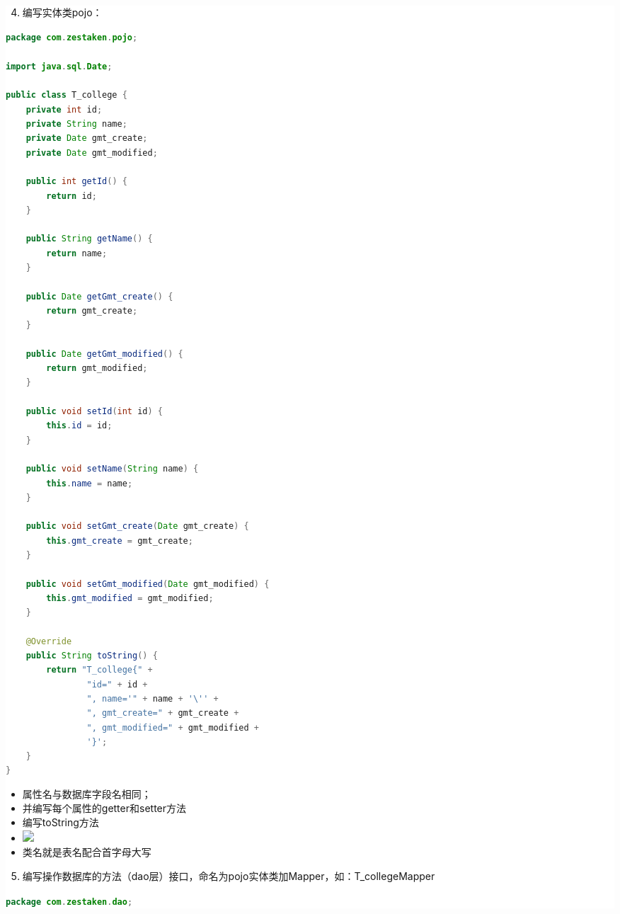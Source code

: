 4. 编写实体类pojo：
```java
package com.zestaken.pojo;

import java.sql.Date;

public class T_college {
    private int id;
    private String name;
    private Date gmt_create;
    private Date gmt_modified;

    public int getId() {
        return id;
    }

    public String getName() {
        return name;
    }

    public Date getGmt_create() {
        return gmt_create;
    }

    public Date getGmt_modified() {
        return gmt_modified;
    }

    public void setId(int id) {
        this.id = id;
    }

    public void setName(String name) {
        this.name = name;
    }

    public void setGmt_create(Date gmt_create) {
        this.gmt_create = gmt_create;
    }

    public void setGmt_modified(Date gmt_modified) {
        this.gmt_modified = gmt_modified;
    }

    @Override
    public String toString() {
        return "T_college{" +
                "id=" + id +
                ", name='" + name + '\'' +
                ", gmt_create=" + gmt_create +
                ", gmt_modified=" + gmt_modified +
                '}';
    }
}
```
   * 属性名与数据库字段名相同；
   * 并编写每个属性的getter和setter方法
   * 编写toString方法
   * ![](https://gitee.com/zhangjie0524/picgo/raw/master/img/20210312110729.png)
   * 类名就是表名配合首字母大写
5. 编写操作数据库的方法（dao层）接口，命名为pojo实体类加Mapper，如：T_collegeMapper
```java
package com.zestaken.dao;

```